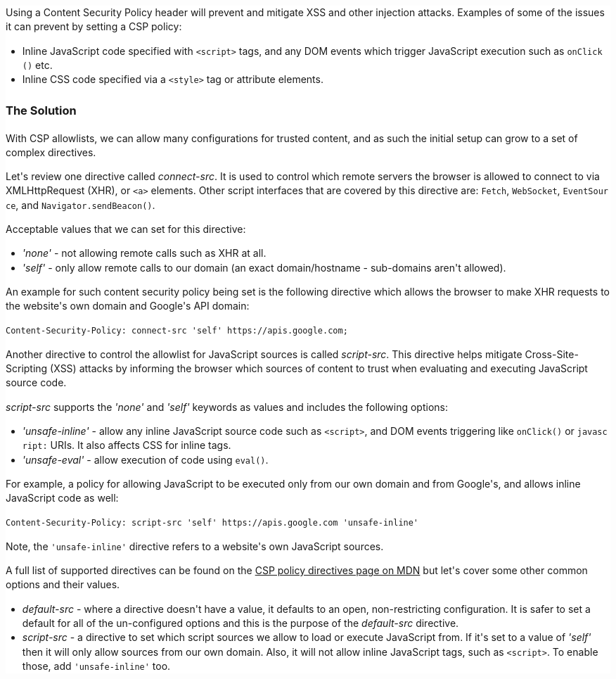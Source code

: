 Using a Content Security Policy header will prevent and mitigate XSS and other injection attacks. Examples of some of the issues it can prevent by setting a CSP policy:

- Inline JavaScript code specified with `<script>` tags, and any DOM events which trigger JavaScript execution such as `onClick()` etc.
- Inline CSS code specified via a `<style>` tag or attribute elements.

### The Solution

With CSP allowlists, we can allow many configurations for trusted content, and as such the initial setup can grow to a set of complex directives.

Let's review one directive called _connect-src_. It is used to control which remote servers the browser is allowed to connect to via XMLHttpRequest (XHR), or `<a>` elements. Other script interfaces that are covered by this directive are: `Fetch`, `WebSocket`, `EventSource`, and `Navigator.sendBeacon()`.

Acceptable values that we can set for this directive:

- _'none'_ - not allowing remote calls such as XHR at all.
- _'self'_ - only allow remote calls to our domain (an exact domain/hostname - sub-domains aren't allowed).

An example for such content security policy being set is the following directive which allows the browser to make XHR requests to the website's own domain and Google's API domain:

```
Content-Security-Policy: connect-src 'self' https://apis.google.com;
```

Another directive to control the allowlist for JavaScript sources is called _script-src_.
This directive helps mitigate Cross-Site-Scripting (XSS) attacks by informing the browser which sources of content to trust when evaluating and executing JavaScript source code.

_script-src_ supports the _'none'_ and _'self'_ keywords as values and includes the following options:

- _'unsafe-inline'_ - allow any inline JavaScript source code such as `<script>`, and DOM events triggering like `onClick()` or `javascript:` URIs. It also affects CSS for inline tags.
- _'unsafe-eval'_ - allow execution of code using `eval()`.

For example, a policy for allowing JavaScript to be executed only from our own domain and from Google's, and allows inline JavaScript code as well:

```
Content-Security-Policy: script-src 'self' https://apis.google.com 'unsafe-inline'
```

Note, the `'unsafe-inline'` directive refers to a website's own JavaScript sources.

A full list of supported directives can be found on the [CSP policy directives page on MDN](https://developer.mozilla.org/en-US/docs/Web/Security/CSP/CSP_policy_directives) but let's cover some other common options and their values.

- _default-src_ - where a directive doesn't have a value, it defaults to an open, non-restricting configuration. It is safer to set a default for all of the un-configured options and this is the purpose of the _default-src_ directive.
- _script-src_ - a directive to set which script sources we allow to load or execute JavaScript from. If it's set to a value of _'self'_ then it will only allow sources from our own domain. Also, it will not allow inline JavaScript tags, such as `<script>`. To enable those, add `'unsafe-inline'` too.
